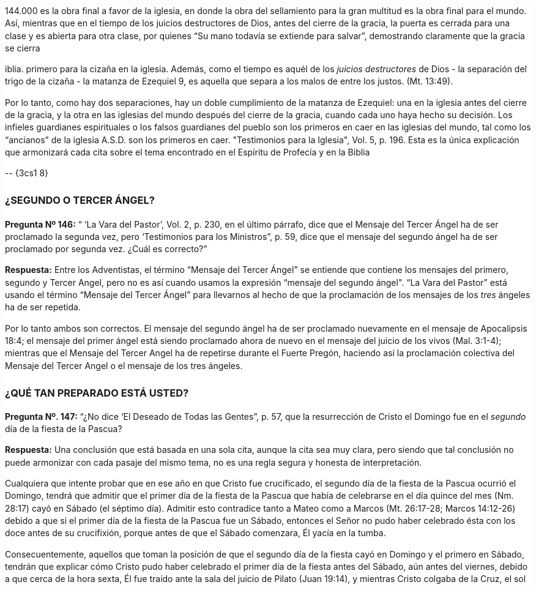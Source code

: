 144\.000 es la obra final a favor de la iglesia, en donde la obra del sellamiento para la gran multitud es la obra final para el mundo. Así, mientras que en el tiempo de los juicios destructores de Dios, antes del cierre de la gracia, la puerta es cerrada para una clase y es abierta para otra clase, por quienes “Su mano todavía se extiende para salvar”, demostrando claramente que la gracia se cierra

iblia. primero para la cizaña en la iglesia. Además, como el tiempo es aquél de los _juicios destructores_ de Dios - la separación del trigo de la cizaña - la matanza de Ezequiel 9, es aquella que separa a los malos de entre los justos. (Mt. 13:49).

 Por lo tanto, como hay dos separaciones, hay un doble cumplimiento de la matanza de Ezequiel: una en la iglesia antes del cierre de la gracia, y la otra en las iglesias del mundo después del cierre de la gracia, cuando cada uno haya hecho su decisión. Los infieles guardianes espirituales o los falsos guardianes del pueblo son los primeros en caer en las iglesias del mundo, tal como los “ancianos” de la iglesia A.S.D. son los primeros en caer. "Testimonios para la Iglesia", Vol. 5, p. 196. Esta es la única explicación que armonizará cada cita sobre el tema encontrado en el Espíritu de Profecía y en la Biblia

 -- {3cs1 8}   
  
  ### **¿SEGUNDO O TERCER ÁNGEL?**

 **Pregunta Nº 146:** “ ‘La Vara del Pastor’, Vol. 2, p. 230, en el último párrafo, dice que el Mensaje del Tercer Ángel ha de ser proclamado la segunda vez, pero ‘Testimonios para los Ministros”, p. 59, dice que el mensaje del segundo ángel ha de ser proclamado por segunda vez. ¿Cuál es correcto?”

**Respuesta:** Entre los Adventistas, el término “Mensaje del Tercer Ángel” se entiende que contiene los mensajes del primero, segundo y Tercer Angel, pero no es así cuando usamos la expresión “mensaje del segundo ángel". “La Vara del Pastor” está usando el término “Mensaje del Tercer Ángel” para llevarnos al hecho de que la proclamación de los mensajes de los _tres_ ángeles ha de ser repetida.

Por lo tanto ambos son correctos. El mensaje del segundo ángel ha de ser proclamado nuevamente en el mensaje de Apocalipsis 18:4; el mensaje del primer ángel está siendo proclamado ahora de nuevo en el mensaje del juicio de los vivos (Mal. 3:1-4); mientras que el Mensaje del Tercer Angel ha de repetirse durante el Fuerte Pregón, haciendo así la proclamación colectiva del Mensaje del Tercer Angel o el mensaje de los tres ángeles.

### ¿QUÉ TAN PREPARADO ESTÁ USTED?

 **Pregunta Nº. 147:** “¿No dice ‘El Deseado de Todas las Gentes”, p. 57, que la resurrección de Cristo el Domingo fue en el _segundo_ día de la fiesta de la Pascua?

**Respuesta:** Una conclusión que está basada en una sola cita, aunque la cita sea muy clara, pero siendo que tal conclusión no puede armonizar con cada pasaje del mismo tema, no es una regla segura y honesta de interpretación.

Cualquiera que intente probar que en ese año en que Cristo fue crucificado, el segundo día de la fiesta de la Pascua ocurrió el Domingo, tendrá que admitir que el primer día de la fiesta de la Pascua que había de celebrarse en el día quince del mes (Nm. 28:17) cayó en Sábado (el séptimo día). Admitir esto contradice tanto a Mateo como a Marcos (Mt. 26:17-28; Marcos 14:12-26) debido a que si el primer día de la fiesta de la Pascua fue un Sábado, entonces el Señor no pudo haber celebrado ésta con los doce antes de su crucifixión, porque antes de que el Sábado comenzara, Él yacía en la tumba.

Consecuentemente, aquellos que toman la posición de que el segundo día de la fiesta cayó en Domingo y el primero en Sábado, tendrán que explicar cómo Cristo pudo haber celebrado el primer día de la fiesta antes del Sábado, aún antes del viernes, debido a que cerca de la hora sexta, Él fue traído ante la sala del juicio de Pilato (Juan 19:14), y mientras Cristo colgaba de la Cruz, el sol
